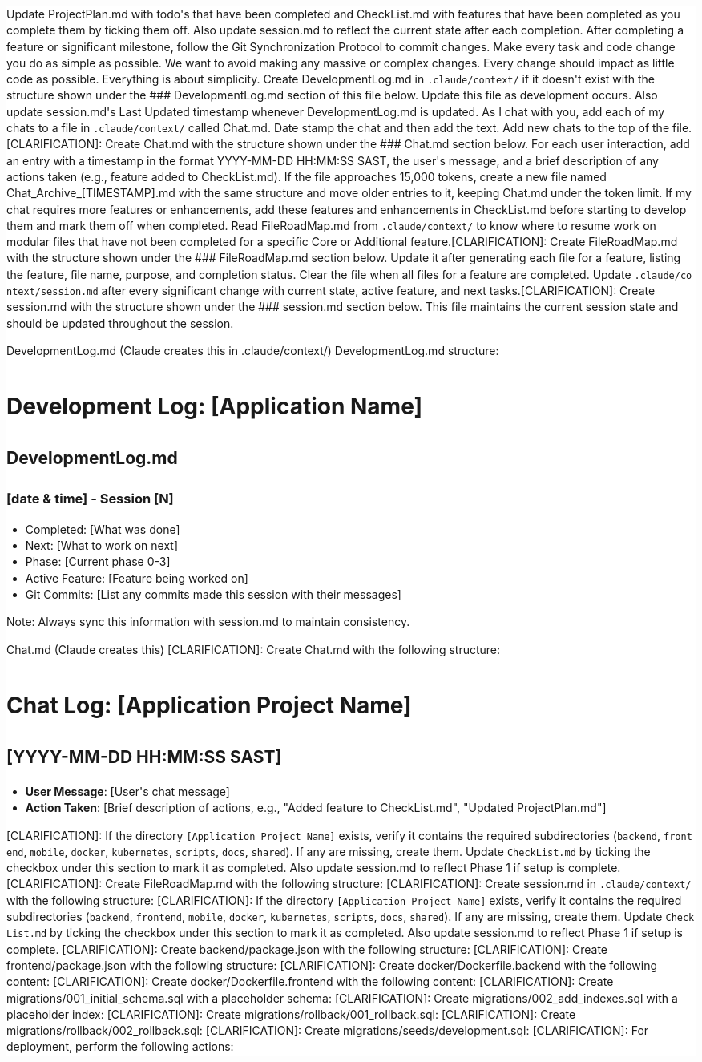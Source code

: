 Update ProjectPlan.md with todo's that have been completed and CheckList.md with features that have been completed as you complete them by ticking them off. Also update session.md to reflect the current state after each completion.
After completing a feature or significant milestone, follow the Git Synchronization Protocol to commit changes.
Make every task and code change you do as simple as possible. We want to avoid making any massive or complex changes. Every change should impact as little code as possible. Everything is about simplicity.
Create DevelopmentLog.md in `.claude/context/` if it doesn't exist with the structure shown under the ### DevelopmentLog.md section of this file below. Update this file as development occurs. Also update session.md's Last Updated timestamp whenever DevelopmentLog.md is updated. 
As I chat with you, add each of my chats to a file in `.claude/context/` called Chat.md. Date stamp the chat and then add the text. Add new chats to the top of the file.[CLARIFICATION]: Create Chat.md with the structure shown under the ### Chat.md section below. For each user interaction, add an entry with a timestamp in the format YYYY-MM-DD HH:MM:SS SAST, the user's message, and a brief description of any actions taken (e.g., feature added to CheckList.md). If the file approaches 15,000 tokens, create a new file named Chat_Archive_[TIMESTAMP].md with the same structure and move older entries to it, keeping Chat.md under the token limit.
If my chat requires more features or enhancements, add these features and enhancements in CheckList.md before starting to develop them and mark them off when completed.
Read FileRoadMap.md from `.claude/context/` to know where to resume work on modular files that have not been completed for a specific Core or Additional feature.[CLARIFICATION]: Create FileRoadMap.md with the structure shown under the ### FileRoadMap.md section below. Update it after generating each file for a feature, listing the feature, file name, purpose, and completion status. Clear the file when all files for a feature are completed.
Update `.claude/context/session.md` after every significant change with current state, active feature, and next tasks.[CLARIFICATION]: Create session.md with the structure shown under the ### session.md section below. This file maintains the current session state and should be updated throughout the session.

DevelopmentLog.md (Claude creates this in .claude/context/)
DevelopmentLog.md structure:
# Development Log: [Application Name]

## DevelopmentLog.md
### [date & time] - Session [N]
- Completed: [What was done]
- Next: [What to work on next]
- Phase: [Current phase 0-3]
- Active Feature: [Feature being worked on]
- Git Commits: [List any commits made this session with their messages]

Note: Always sync this information with session.md to maintain consistency.

Chat.md (Claude creates this)
[CLARIFICATION]: Create Chat.md with the following structure:
# Chat Log: [Application Project Name]

## [YYYY-MM-DD HH:MM:SS SAST]
- **User Message**: [User's chat message]
- **Action Taken**: [Brief description of actions, e.g., "Added feature to CheckList.md", "Updated ProjectPlan.md"]


[CLARIFICATION]: If the directory `[Application Project Name]` exists, verify it contains the required subdirectories (`backend`, `frontend`, `mobile`, `docker`, `kubernetes`, `scripts`, `docs`, `shared`). If any are missing, create them. Update `CheckList.md` by ticking the checkbox under this section to mark it as completed. Also update session.md to reflect Phase 1 if setup is complete.
[CLARIFICATION]: Create FileRoadMap.md with the following structure:
[CLARIFICATION]: Create session.md in `.claude/context/` with the following structure:
[CLARIFICATION]: If the directory `[Application Project Name]` exists, verify it contains the required subdirectories (`backend`, `frontend`, `mobile`, `docker`, `kubernetes`, `scripts`, `docs`, `shared`). If any are missing, create them. Update `CheckList.md` by ticking the checkbox under this section to mark it as completed. Also update session.md to reflect Phase 1 if setup is complete.
[CLARIFICATION]: Create backend/package.json with the following structure:
[CLARIFICATION]: Create frontend/package.json with the following structure:
[CLARIFICATION]: Create docker/Dockerfile.backend with the following content:
[CLARIFICATION]: Create docker/Dockerfile.frontend with the following content:
[CLARIFICATION]: Create migrations/001_initial_schema.sql with a placeholder schema:
[CLARIFICATION]: Create migrations/002_add_indexes.sql with a placeholder index:
[CLARIFICATION]: Create migrations/rollback/001_rollback.sql:
[CLARIFICATION]: Create migrations/rollback/002_rollback.sql:
[CLARIFICATION]: Create migrations/seeds/development.sql:
[CLARIFICATION]: For deployment, perform the following actions: